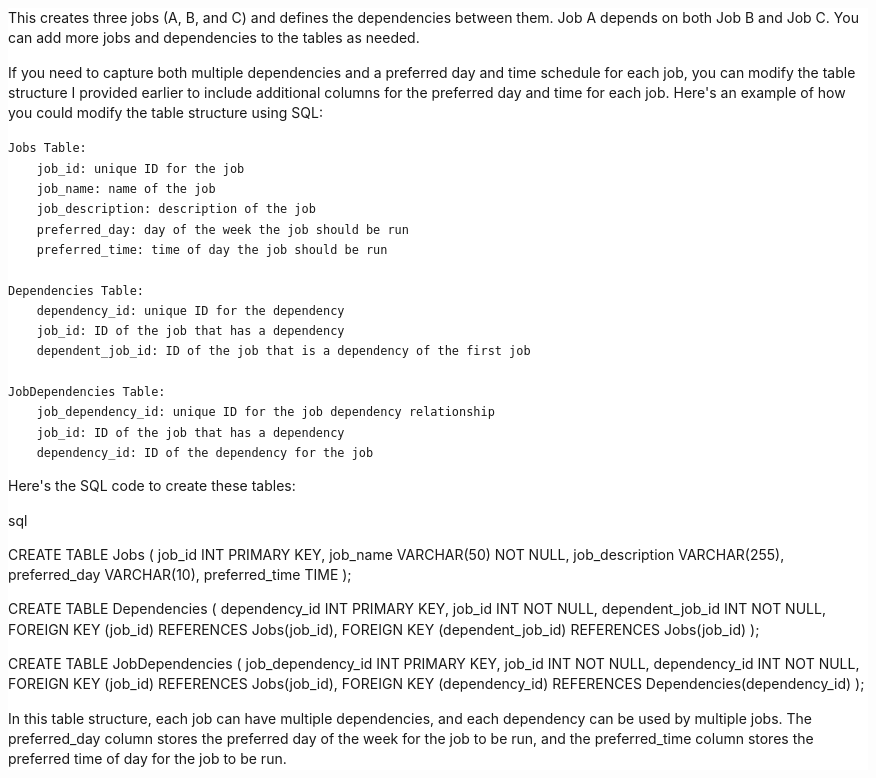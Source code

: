 This creates three jobs (A, B, and C) and defines the dependencies between them. Job A depends on both Job B and Job C. You can add more jobs and dependencies to the tables as needed.



If you need to capture both multiple dependencies and a preferred day and time schedule for each job, you can modify the table structure I provided earlier to include additional columns for the preferred day and time for each job. Here's an example of how you could modify the table structure using SQL:

    Jobs Table:
        job_id: unique ID for the job
        job_name: name of the job
        job_description: description of the job
        preferred_day: day of the week the job should be run
        preferred_time: time of day the job should be run

    Dependencies Table:
        dependency_id: unique ID for the dependency
        job_id: ID of the job that has a dependency
        dependent_job_id: ID of the job that is a dependency of the first job

    JobDependencies Table:
        job_dependency_id: unique ID for the job dependency relationship
        job_id: ID of the job that has a dependency
        dependency_id: ID of the dependency for the job

Here's the SQL code to create these tables:

sql

CREATE TABLE Jobs (
  job_id INT PRIMARY KEY,
  job_name VARCHAR(50) NOT NULL,
  job_description VARCHAR(255),
  preferred_day VARCHAR(10),
  preferred_time TIME
);

CREATE TABLE Dependencies (
  dependency_id INT PRIMARY KEY,
  job_id INT NOT NULL,
  dependent_job_id INT NOT NULL,
  FOREIGN KEY (job_id) REFERENCES Jobs(job_id),
  FOREIGN KEY (dependent_job_id) REFERENCES Jobs(job_id)
);

CREATE TABLE JobDependencies (
  job_dependency_id INT PRIMARY KEY,
  job_id INT NOT NULL,
  dependency_id INT NOT NULL,
  FOREIGN KEY (job_id) REFERENCES Jobs(job_id),
  FOREIGN KEY (dependency_id) REFERENCES Dependencies(dependency_id)
);

In this table structure, each job can have multiple dependencies, and each dependency can be used by multiple jobs. The preferred_day column stores the preferred day of the week for the job to be run, and the preferred_time column stores the preferred time of day for the job to be run.
